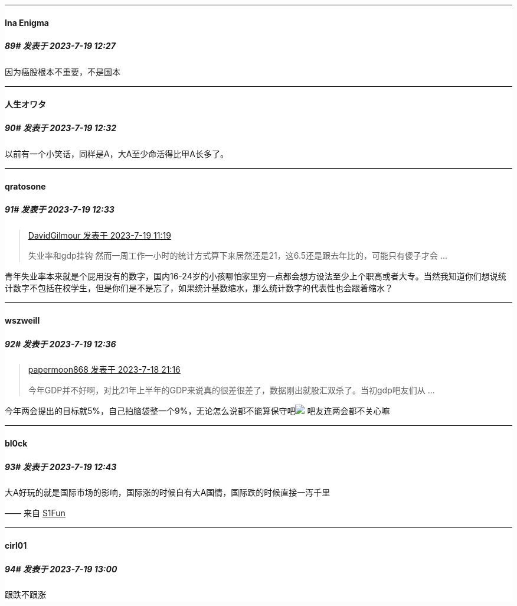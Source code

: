 *****

####  Ina Enigma  
##### 89#       发表于 2023-7-19 12:27

因为癌股根本不重要，不是国本

*****

####  人生オワタ  
##### 90#       发表于 2023-7-19 12:32

以前有一个小笑话，同样是A，大A至少命活得比甲A长多了。


*****

####  qratosone  
##### 91#       发表于 2023-7-19 12:33

<blockquote><a href="httphttps://bbs.saraba1st.com/2b/forum.php?mod=redirect&amp;goto=findpost&amp;pid=61714593&amp;ptid=2145009" target="_blank">DavidGilmour 发表于 2023-7-19 11:19</a>

失业率和gdp挂钩 然而一周工作一小时的统计方式算下来居然还是21，这6.5还是跟去年比的，可能只有傻子才会 ...</blockquote>
青年失业率本来就是个屁用没有的数字，国内16-24岁的小孩哪怕家里穷一点都会想方设法至少上个职高或者大专。当然我知道你们想说统计数字不包括在校学生，但是你们是不是忘了，如果统计基数缩水，那么统计数字的代表性也会跟着缩水？

*****

####  wszweill  
##### 92#       发表于 2023-7-19 12:36

<blockquote><a href="httphttps://bbs.saraba1st.com/2b/forum.php?mod=redirect&amp;goto=findpost&amp;pid=61713759&amp;ptid=2145009" target="_blank">papermoon868 发表于 2023-7-18 21:16</a>

今年GDP并不好啊，对比21年上半年的GDP来说真的很差很差了，数据刚出就股汇双杀了。当初gdp吧友们从 ...</blockquote>
今年两会提出的目标就5%，自己拍脑袋整一个9%，无论怎么说都不能算保守吧<img src="https://static.saraba1st.com/image/smiley/face2017/067.png" referrerpolicy="no-referrer"> 吧友连两会都不关心嘛

*****

####  bl0ck  
##### 93#       发表于 2023-7-19 12:43

大A好玩的就是国际市场的影响，国际涨的时候自有大A国情，国际跌的时候直接一泻千里

—— 来自 [S1Fun](https://s1fun.koalcat.com)


*****

####  cirl01  
##### 94#       发表于 2023-7-19 13:00

跟跌不跟涨
